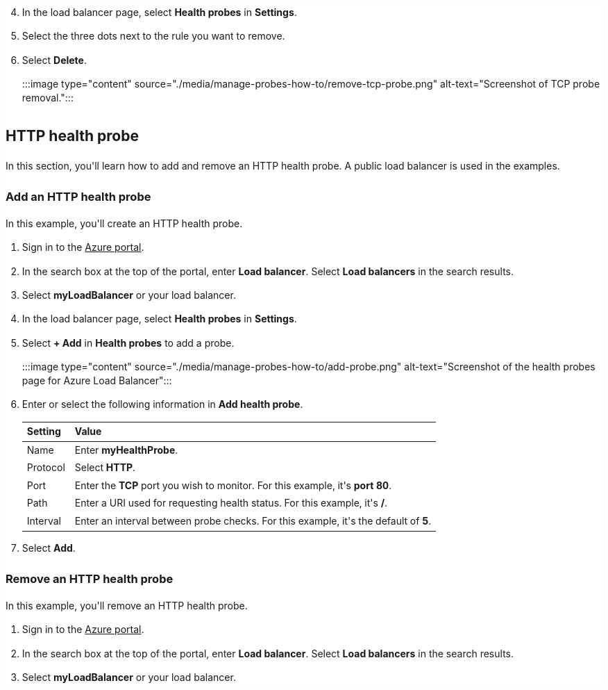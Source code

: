 4. In the load balancer page, select **Health probes** in **Settings**.

5. Select the three dots next to the rule you want to remove.

6. Select **Delete**.

    :::image type="content" source="./media/manage-probes-how-to/remove-tcp-probe.png" alt-text="Screenshot of TCP probe removal.":::

## HTTP health probe

In this section, you'll learn how to add and remove an HTTP health probe. A public load balancer is used in the examples.

### Add an HTTP health probe

In this example, you'll create an HTTP health probe.

1. Sign in to the [Azure portal](https://portal.azure.com).

2. In the search box at the top of the portal, enter **Load balancer**. Select **Load balancers** in the search results.

3. Select **myLoadBalancer** or your load balancer.

4. In the load balancer page, select **Health probes** in **Settings**.

5. Select **+ Add** in **Health probes** to add a probe.

    :::image type="content" source="./media/manage-probes-how-to/add-probe.png" alt-text="Screenshot of the health probes page for Azure Load Balancer":::

6. Enter or select the following information in **Add health probe**.

    | Setting | Value |
    | ------- | ----- |
    | Name | Enter **myHealthProbe**. |
    | Protocol | Select **HTTP**. |
    | Port | Enter the **TCP** port you wish to monitor. For this example, it's **port 80**. |
    | Path | Enter a URI used for requesting health status. For this example, it's **/**. |
    | Interval | Enter an interval between probe checks. For this example, it's the default of **5**. |

7. Select **Add**.

### Remove an HTTP health probe

In this example, you'll remove an HTTP health probe.

1. Sign in to the [Azure portal](https://portal.azure.com).

2. In the search box at the top of the portal, enter **Load balancer**. Select **Load balancers** in the search results.

3. Select **myLoadBalancer** or your load balancer.
